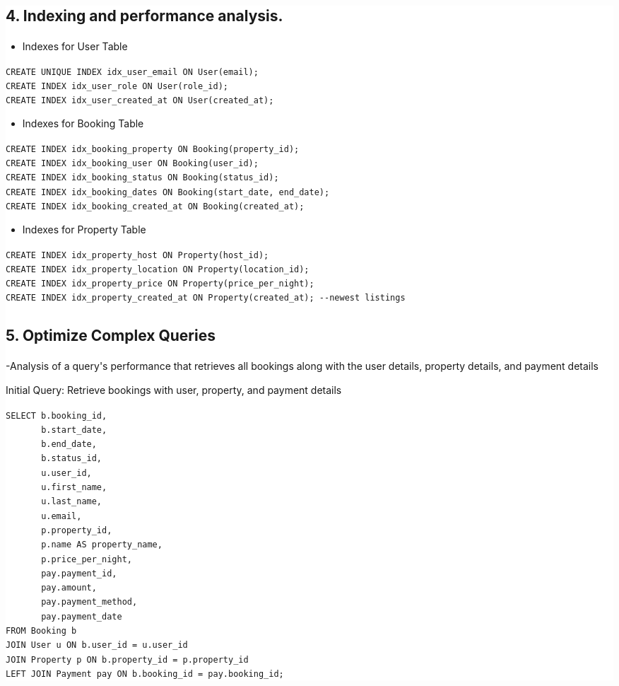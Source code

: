 
## 4. Indexing and performance analysis.

- Indexes for User Table
```
CREATE UNIQUE INDEX idx_user_email ON User(email);
CREATE INDEX idx_user_role ON User(role_id);
CREATE INDEX idx_user_created_at ON User(created_at);
```

- Indexes for Booking Table
```
CREATE INDEX idx_booking_property ON Booking(property_id);
CREATE INDEX idx_booking_user ON Booking(user_id);
CREATE INDEX idx_booking_status ON Booking(status_id);
CREATE INDEX idx_booking_dates ON Booking(start_date, end_date);
CREATE INDEX idx_booking_created_at ON Booking(created_at); 
```

- Indexes for Property Table
```
CREATE INDEX idx_property_host ON Property(host_id);
CREATE INDEX idx_property_location ON Property(location_id);
CREATE INDEX idx_property_price ON Property(price_per_night);
CREATE INDEX idx_property_created_at ON Property(created_at); --newest listings
```


## 5. Optimize Complex Queries

-Analysis of a query's performance that retrieves all bookings along with the user details, property details, and payment details

Initial Query: Retrieve bookings with user, property, and payment details
```
SELECT b.booking_id,
       b.start_date,
       b.end_date,
       b.status_id,
       u.user_id,
       u.first_name,
       u.last_name,
       u.email,
       p.property_id,
       p.name AS property_name,
       p.price_per_night,
       pay.payment_id,
       pay.amount,
       pay.payment_method,
       pay.payment_date
FROM Booking b
JOIN User u ON b.user_id = u.user_id
JOIN Property p ON b.property_id = p.property_id
LEFT JOIN Payment pay ON b.booking_id = pay.booking_id;
```
